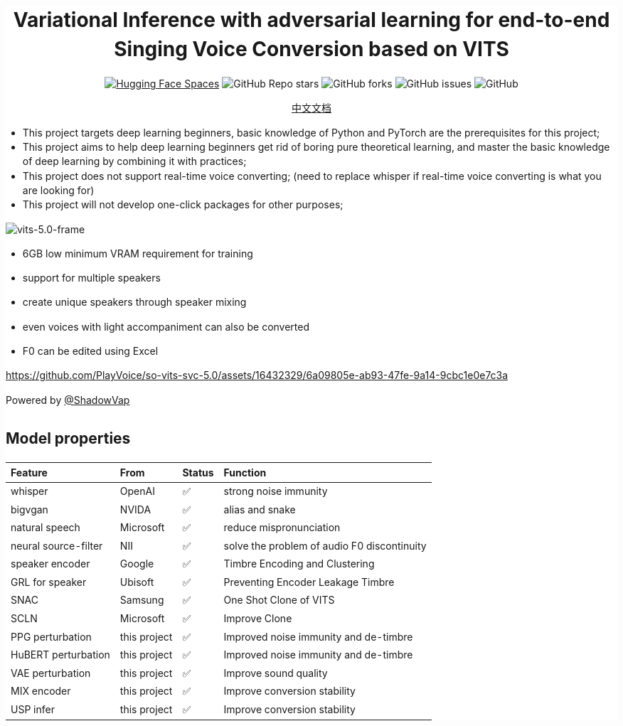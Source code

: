 <div align="center">
<h1> Variational Inference with adversarial learning for end-to-end Singing Voice Conversion based on VITS </h1>
    
[![Hugging Face Spaces](https://img.shields.io/badge/%F0%9F%A4%97%20Hugging%20Face-Spaces-blue)](https://huggingface.co/spaces/maxmax20160403/sovits5.0)
<img alt="GitHub Repo stars" src="https://img.shields.io/github/stars/PlayVoice/so-vits-svc-5.0">
<img alt="GitHub forks" src="https://img.shields.io/github/forks/PlayVoice/so-vits-svc-5.0">
<img alt="GitHub issues" src="https://img.shields.io/github/issues/PlayVoice/so-vits-svc-5.0">
<img alt="GitHub" src="https://img.shields.io/github/license/PlayVoice/so-vits-svc-5.0">

[中文文档](./README_ZH.md)
 
</div>

- This project targets deep learning beginners, basic knowledge of Python and PyTorch are the prerequisites for this project;
- This project aims to help deep learning beginners get rid of boring pure theoretical learning, and master the basic knowledge of deep learning by combining it with practices;
- This project does not support real-time voice converting; (need to replace whisper if real-time voice converting is what you are looking for)
- This project will not develop one-click packages for other purposes;

![vits-5.0-frame](https://github.com/PlayVoice/so-vits-svc-5.0/assets/16432329/3854b281-8f97-4016-875b-6eb663c92466)

- 6GB low minimum VRAM requirement for training 

- support for multiple speakers

- create unique speakers through speaker mixing

- even voices with light accompaniment can also be converted

- F0 can be edited using Excel

https://github.com/PlayVoice/so-vits-svc-5.0/assets/16432329/6a09805e-ab93-47fe-9a14-9cbc1e0e7c3a

Powered by [@ShadowVap](https://space.bilibili.com/491283091)

## Model properties

| Feature | From | Status | Function |
| :--- | :--- | :--- | :--- |
| whisper | OpenAI | ✅ | strong noise immunity |
| bigvgan  | NVIDA | ✅ | alias and snake | The formant is clearer and the sound quality is obviously improved |
| natural speech | Microsoft | ✅ | reduce mispronunciation |
| neural source-filter | NII | ✅ | solve the problem of audio F0 discontinuity |
| speaker encoder | Google | ✅ | Timbre Encoding and Clustering |
| GRL for speaker | Ubisoft |✅ | Preventing Encoder Leakage Timbre |
| SNAC |  Samsung | ✅ | One Shot Clone of VITS |
| SCLN |  Microsoft | ✅ | Improve Clone |
| PPG perturbation | this project | ✅ | Improved noise immunity and de-timbre |
| HuBERT perturbation | this project | ✅ | Improved noise immunity and de-timbre |
| VAE perturbation | this project | ✅ | Improve sound quality |
| MIX encoder | this project | ✅ | Improve conversion stability |
| USP infer | this project | ✅ | Improve conversion stability |

